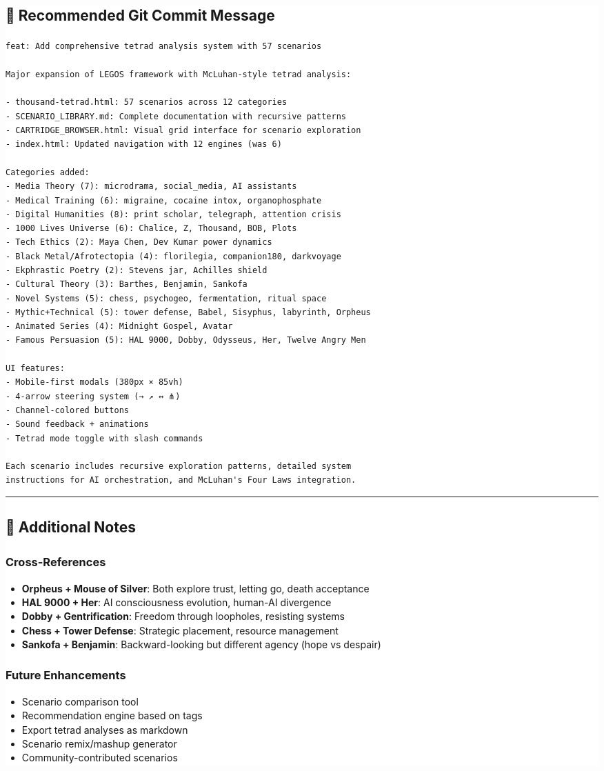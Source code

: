 ## 🚀 Recommended Git Commit Message

```
feat: Add comprehensive tetrad analysis system with 57 scenarios

Major expansion of LEGOS framework with McLuhan-style tetrad analysis:

- thousand-tetrad.html: 57 scenarios across 12 categories
- SCENARIO_LIBRARY.md: Complete documentation with recursive patterns
- CARTRIDGE_BROWSER.html: Visual grid interface for scenario exploration
- index.html: Updated navigation with 12 engines (was 6)

Categories added:
- Media Theory (7): microdrama, social_media, AI assistants
- Medical Training (6): migraine, cocaine intox, organophosphate
- Digital Humanities (8): print scholar, telegraph, attention crisis
- 1000 Lives Universe (6): Chalice, Z, Thousand, BOB, Plots
- Tech Ethics (2): Maya Chen, Dev Kumar power dynamics
- Black Metal/Afrotectopia (4): florilegia, companion180, darkvoyage
- Ekphrastic Poetry (2): Stevens jar, Achilles shield
- Cultural Theory (3): Barthes, Benjamin, Sankofa
- Novel Systems (5): chess, psychogeo, fermentation, ritual space
- Mythic+Technical (5): tower defense, Babel, Sisyphus, labyrinth, Orpheus
- Animated Series (4): Midnight Gospel, Avatar
- Famous Persuasion (5): HAL 9000, Dobby, Odysseus, Her, Twelve Angry Men

UI features:
- Mobile-first modals (380px × 85vh)
- 4-arrow steering system (→ ↗ ↔ ⋔)
- Channel-colored buttons
- Sound feedback + animations
- Tetrad mode toggle with slash commands

Each scenario includes recursive exploration patterns, detailed system
instructions for AI orchestration, and McLuhan's Four Laws integration.
```

---

## 📝 Additional Notes

### Cross-References
- **Orpheus + Mouse of Silver**: Both explore trust, letting go, death acceptance
- **HAL 9000 + Her**: AI consciousness evolution, human-AI divergence
- **Dobby + Gentrification**: Freedom through loopholes, resisting systems
- **Chess + Tower Defense**: Strategic placement, resource management
- **Sankofa + Benjamin**: Backward-looking but different agency (hope vs despair)

### Future Enhancements
- Scenario comparison tool
- Recommendation engine based on tags
- Export tetrad analyses as markdown
- Scenario remix/mashup generator
- Community-contributed scenarios

